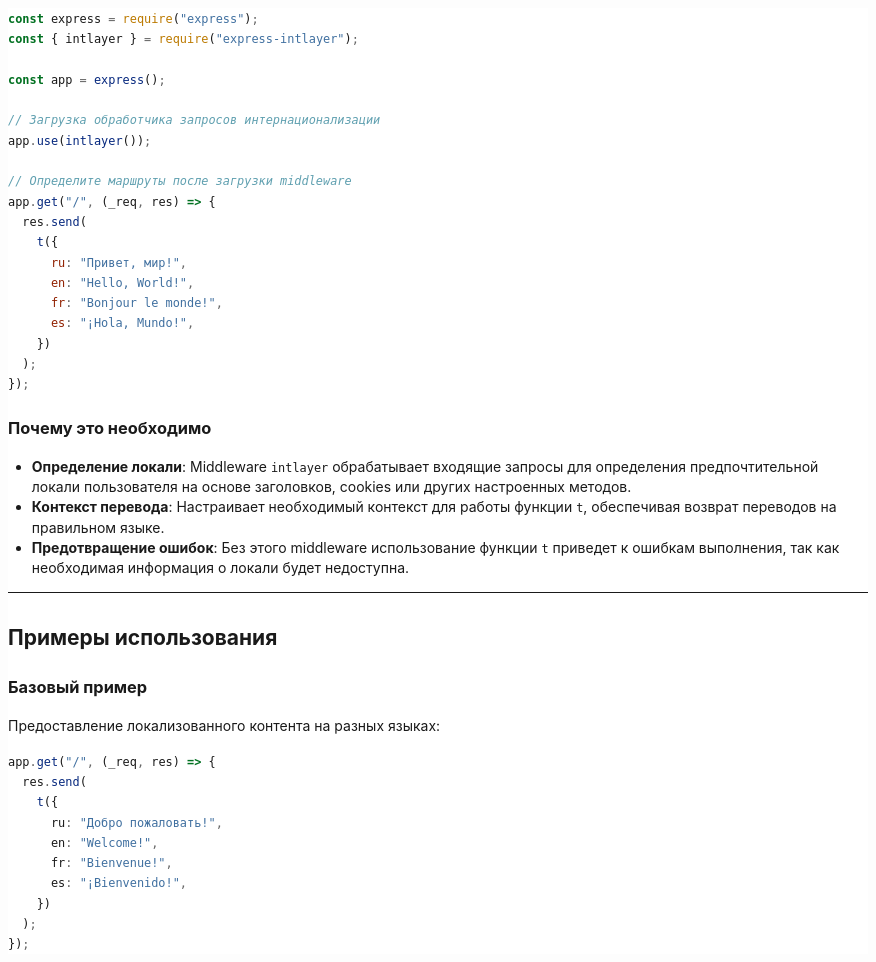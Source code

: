 
```javascript {7} fileName="src/index.cjs" codeFormat="commonjs"
const express = require("express");
const { intlayer } = require("express-intlayer");

const app = express();

// Загрузка обработчика запросов интернационализации
app.use(intlayer());

// Определите маршруты после загрузки middleware
app.get("/", (_req, res) => {
  res.send(
    t({
      ru: "Привет, мир!",
      en: "Hello, World!",
      fr: "Bonjour le monde!",
      es: "¡Hola, Mundo!",
    })
  );
});
```

### Почему это необходимо

- **Определение локали**: Middleware `intlayer` обрабатывает входящие запросы для определения предпочтительной локали пользователя на основе заголовков, cookies или других настроенных методов.
- **Контекст перевода**: Настраивает необходимый контекст для работы функции `t`, обеспечивая возврат переводов на правильном языке.
- **Предотвращение ошибок**: Без этого middleware использование функции `t` приведет к ошибкам выполнения, так как необходимая информация о локали будет недоступна.

---

## Примеры использования

### Базовый пример

Предоставление локализованного контента на разных языках:

```typescript fileName="src/index.ts" codeFormat="typescript"
app.get("/", (_req, res) => {
  res.send(
    t({
      ru: "Добро пожаловать!",
      en: "Welcome!",
      fr: "Bienvenue!",
      es: "¡Bienvenido!",
    })
  );
});
```
